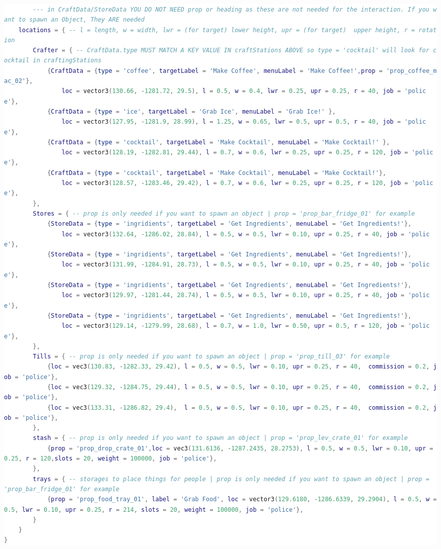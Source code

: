 ```lua
        --- in CraftData/StoreData YOU DO NOT NEED prop or heading as these are not needed for the interaction. If you want to spawn an Object, They ARE needed
    locations = { -- l = length, w = width, lwr = (for target) lower height, upr = (for target)  upper height, r = rotation
        Crafter = { -- CraftData.type MUST MATCH A KEY VALUE IN craftStations ABOVE so type = 'cocktail' will look for cocktail in craftingStations
            {CraftData = {type = 'coffee', targetLabel = 'Make Coffee', menuLabel = 'Make Coffee!',prop = 'prop_coffee_mac_02'},
                loc = vector3(130.66, -1281.72, 29.5), l = 0.5, w = 0.4, lwr = 0.25, upr = 0.25, r = 40, job = 'police'},
            {CraftData = {type = 'ice', targetLabel = 'Grab Ice', menuLabel = 'Grab Ice!' }, 
                loc = vector3(127.95, -1281.9, 28.99), l = 1.25, w = 0.65, lwr = 0.5, upr = 0.5, r = 40, job = 'police'},
            {CraftData = {type = 'cocktail', targetLabel = 'Make Cocktail', menuLabel = 'Make Cocktail!' },
                loc = vector3(128.19, -1282.81, 29.44), l = 0.7, w = 0.6, lwr = 0.25, upr = 0.25, r = 120, job = 'police'},
            {CraftData = {type = 'cocktail', targetLabel = 'Make Cocktail', menuLabel = 'Make Cocktail!'},
                loc = vector3(128.57, -1283.46, 29.42), l = 0.7, w = 0.6, lwr = 0.25, upr = 0.25, r = 120, job = 'police'},
        },
        Stores = { -- prop is only needed if you want to spawn an object | prop = 'prop_bar_fridge_01' for example
            {StoreData = {type = 'ingridients', targetLabel = 'Get Ingredients', menuLabel = 'Get Ingredients!'},
                loc = vector3(132.64, -1286.02, 28.84), l = 0.5, w = 0.5, lwr = 0.10, upr = 0.25, r = 40, job = 'police'},
            {StoreData = {type = 'ingridients', targetLabel = 'Get Ingredients', menuLabel = 'Get Ingredients!'},
                loc = vector3(131.99, -1284.91, 28.73), l = 0.5, w = 0.5, lwr = 0.10, upr = 0.25, r = 40, job = 'police'},
            {StoreData = {type = 'ingridients', targetLabel = 'Get Ingredients', menuLabel = 'Get Ingredients!'},
                loc = vector3(129.97, -1281.44, 28.74), l = 0.5, w = 0.5, lwr = 0.10, upr = 0.25, r = 40, job = 'police'},
            {StoreData = {type = 'ingridients', targetLabel = 'Get Ingredients', menuLabel = 'Get Ingredients!'},
                loc = vector3(129.14, -1279.99, 28.68), l = 0.7, w = 1.0, lwr = 0.50, upr = 0.5, r = 120, job = 'police'},
        },
        Tills = { -- prop is only needed if you want to spawn an object | prop = 'prop_till_03' for example
            {loc = vec3(130.83, -1282.33, 29.42), l = 0.5, w = 0.5, lwr = 0.10, upr = 0.25, r = 40,  commission = 0.2, job = 'police'},
            {loc = vec3(129.32, -1284.75, 29.44), l = 0.5, w = 0.5, lwr = 0.10, upr = 0.25, r = 40,  commission = 0.2, job = 'police'},
            {loc = vec3(133.31, -1286.82, 29.4),  l = 0.5, w = 0.5, lwr = 0.10, upr = 0.25, r = 40,  commission = 0.2, job = 'police'},
        },
        stash = { -- prop is only needed if you want to spawn an object | prop = 'prop_lev_crate_01' for example
            {prop = 'prop_drop_crate_01',loc = vec3(131.6136, -1287.2435, 28.2753), l = 0.5, w = 0.5, lwr = 0.10, upr = 0.25, r = 120,slots = 20, weight = 100000, job = 'police'},
        },
        trays = { -- storages to place things for people | prop is only needed if you want to spawn an object | prop = 'prop_bar_fridge_01' for example
            {prop = 'prop_food_tray_01', label = 'Grab Food', loc = vector3(129.6180, -1286.6339, 29.2904), l = 0.5, w = 0.5, lwr = 0.10, upr = 0.25, r = 214, slots = 20, weight = 100000, job = 'police'},
        }
    }
}
```